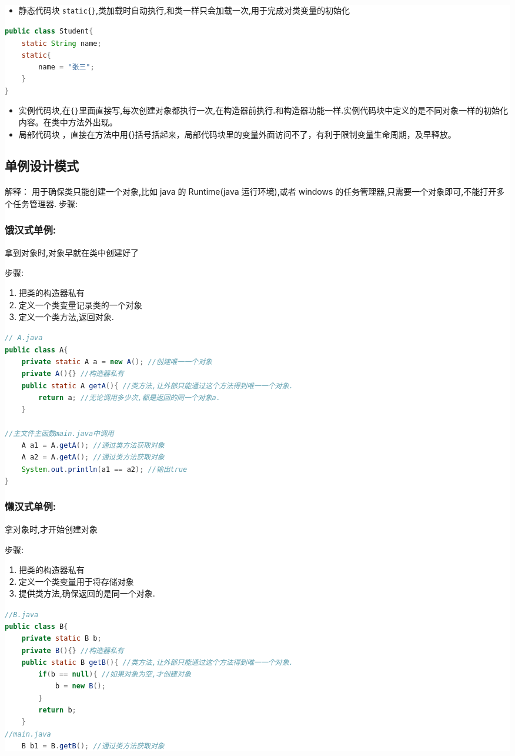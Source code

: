 * 静态代码块 `static{}`,类加载时自动执行,和类一样只会加载一次,用于完成对类变量的初始化

```java
public class Student{
    static String name;
    static{
        name = "张三";
    }
}
```

* 实例代码块,在`{}`里面直接写,每次创建对象都执行一次,在构造器前执行.和构造器功能一样.实例代码块中定义的是不同对象一样的初始化内容。在类中方法外出现。
* 局部代码块 ，直接在方法中用{}括号括起来，局部代码块里的变量外面访问不了，有利于限制变量生命周期，及早释放。

## 单例设计模式

解释： 用于确保类只能创建一个对象,比如 java 的 Runtime(java 运行环境),或者 windows 的任务管理器,只需要一个对象即可,不能打开多个任务管理器.
步骤:

### 饿汉式单例:

拿到对象时,对象早就在类中创建好了

步骤:

1. 把类的构造器私有
2. 定义一个类变量记录类的一个对象
3. 定义一个类方法,返回对象.

```java
// A.java
public class A{
    private static A a = new A(); //创建唯一一个对象
    private A(){} //构造器私有
    public static A getA(){ //类方法,让外部只能通过这个方法得到唯一一个对象.
        return a; //无论调用多少次,都是返回的同一个对象a.
    }

//主文件主函数main.java中调用
    A a1 = A.getA(); //通过类方法获取对象
    A a2 = A.getA(); //通过类方法获取对象
    System.out.println(a1 == a2); //输出true
}
```

### 懒汉式单例:

拿对象时,才开始创建对象

步骤:

1. 把类的构造器私有
2. 定义一个类变量用于将存储对象
3. 提供类方法,确保返回的是同一个对象.

```java
//B.java
public class B{
    private static B b;
    private B(){} //构造器私有
    public static B getB(){ //类方法,让外部只能通过这个方法得到唯一一个对象.
        if(b == null){ //如果对象为空,才创建对象
            b = new B();
        }
        return b;
    }
//main.java
    B b1 = B.getB(); //通过类方法获取对象
```